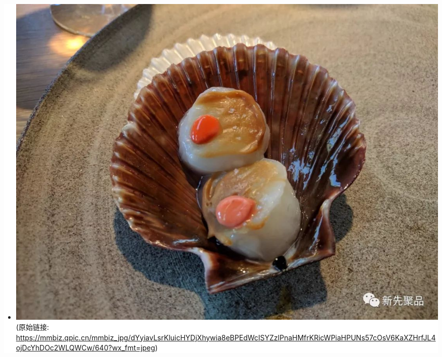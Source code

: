 - ![](./images/image_8.jpg) (原始链接: https://mmbiz.qpic.cn/mmbiz_jpg/dYyiavLsrKluicHYDjXhywia8eBPEdWcISYZzlPnaHMfrKRicWPiaHPUNs57cOsV6KaXZHrfJL4ojDcYhDOc2WLQWCw/640?wx_fmt=jpeg)